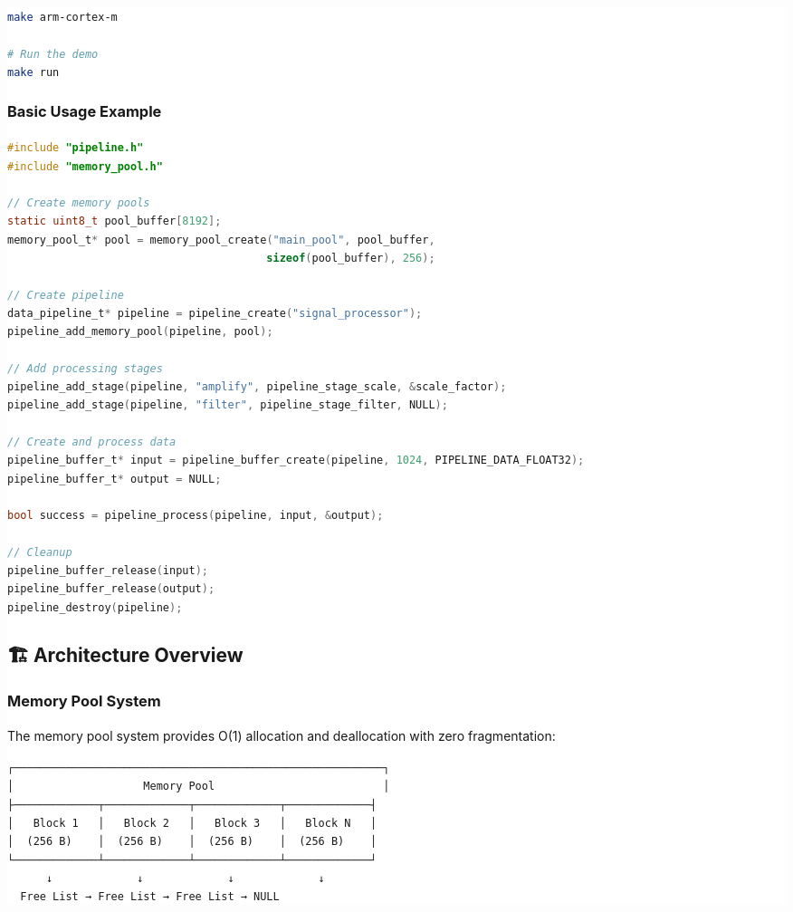 ```bash
make arm-cortex-m

# Run the demo
make run
```

### Basic Usage Example

```c
#include "pipeline.h"
#include "memory_pool.h"

// Create memory pools
static uint8_t pool_buffer[8192];
memory_pool_t* pool = memory_pool_create("main_pool", pool_buffer, 
                                        sizeof(pool_buffer), 256);

// Create pipeline
data_pipeline_t* pipeline = pipeline_create("signal_processor");
pipeline_add_memory_pool(pipeline, pool);

// Add processing stages
pipeline_add_stage(pipeline, "amplify", pipeline_stage_scale, &scale_factor);
pipeline_add_stage(pipeline, "filter", pipeline_stage_filter, NULL);

// Create and process data
pipeline_buffer_t* input = pipeline_buffer_create(pipeline, 1024, PIPELINE_DATA_FLOAT32);
pipeline_buffer_t* output = NULL;

bool success = pipeline_process(pipeline, input, &output);

// Cleanup
pipeline_buffer_release(input);
pipeline_buffer_release(output);
pipeline_destroy(pipeline);
```

## 🏗️ Architecture Overview

### Memory Pool System

The memory pool system provides O(1) allocation and deallocation with zero fragmentation:

```
┌─────────────────────────────────────────────────────────┐
│                    Memory Pool                          │
├─────────────┬─────────────┬─────────────┬─────────────┤
│   Block 1   │   Block 2   │   Block 3   │   Block N   │
│  (256 B)    │  (256 B)    │  (256 B)    │  (256 B)    │
└─────────────┴─────────────┴─────────────┴─────────────┘
      ↓             ↓             ↓             ↓
  Free List → Free List → Free List → NULL
```
